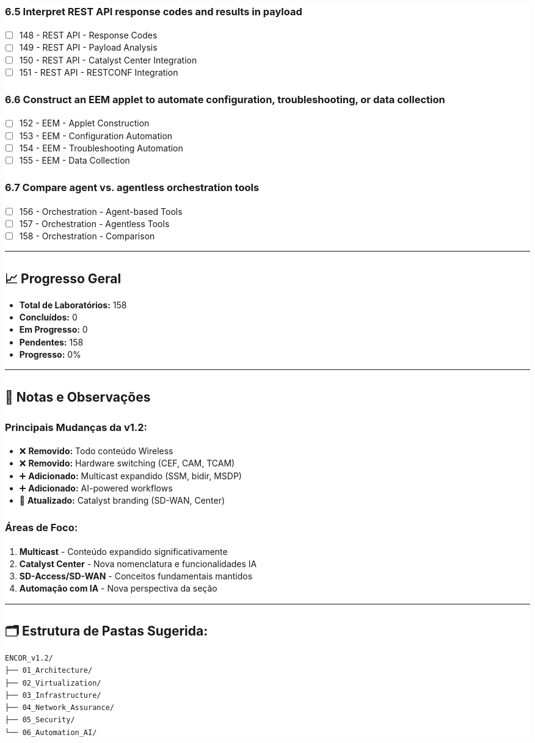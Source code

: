 ### 6.5 Interpret REST API response codes and results in payload
- [ ] 148 - REST API - Response Codes
- [ ] 149 - REST API - Payload Analysis
- [ ] 150 - REST API - Catalyst Center Integration
- [ ] 151 - REST API - RESTCONF Integration

### 6.6 Construct an EEM applet to automate configuration, troubleshooting, or data collection
- [ ] 152 - EEM - Applet Construction
- [ ] 153 - EEM - Configuration Automation
- [ ] 154 - EEM - Troubleshooting Automation
- [ ] 155 - EEM - Data Collection

### 6.7 Compare agent vs. agentless orchestration tools
- [ ] 156 - Orchestration - Agent-based Tools
- [ ] 157 - Orchestration - Agentless Tools
- [ ] 158 - Orchestration - Comparison

---

## 📈 Progresso Geral
- **Total de Laboratórios:** 158
- **Concluídos:** 0
- **Em Progresso:** 0
- **Pendentes:** 158
- **Progresso:** 0%

---

## 📝 Notas e Observações

### Principais Mudanças da v1.2:
- ❌ **Removido:** Todo conteúdo Wireless
- ❌ **Removido:** Hardware switching (CEF, CAM, TCAM)
- ➕ **Adicionado:** Multicast expandido (SSM, bidir, MSDP)
- ➕ **Adicionado:** AI-powered workflows
- 🔄 **Atualizado:** Catalyst branding (SD-WAN, Center)

### Áreas de Foco:
1. **Multicast** - Conteúdo expandido significativamente
2. **Catalyst Center** - Nova nomenclatura e funcionalidades IA
3. **SD-Access/SD-WAN** - Conceitos fundamentais mantidos
4. **Automação com IA** - Nova perspectiva da seção

---

## 🗂️ Estrutura de Pastas Sugerida:
```
ENCOR_v1.2/
├── 01_Architecture/
├── 02_Virtualization/
├── 03_Infrastructure/
├── 04_Network_Assurance/
├── 05_Security/
└── 06_Automation_AI/
```